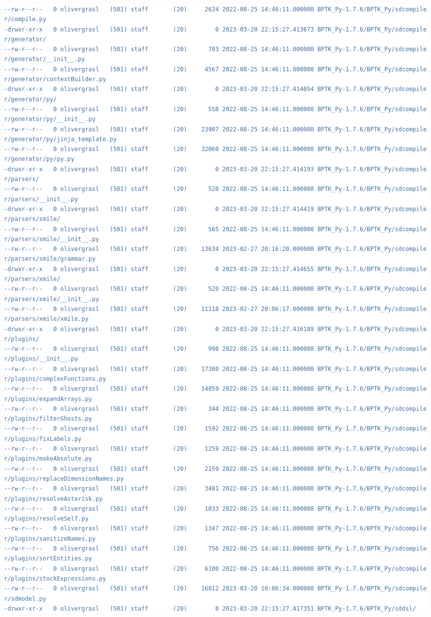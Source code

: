 ```diff
--rw-r--r--   0 olivergrasl   (501) staff       (20)     2624 2022-08-25 14:46:11.000000 BPTK_Py-1.7.6/BPTK_Py/sdcompiler/compile.py
-drwxr-xr-x   0 olivergrasl   (501) staff       (20)        0 2023-03-20 22:15:27.413673 BPTK_Py-1.7.6/BPTK_Py/sdcompiler/generator/
--rw-r--r--   0 olivergrasl   (501) staff       (20)      703 2022-08-25 14:46:11.000000 BPTK_Py-1.7.6/BPTK_Py/sdcompiler/generator/__init__.py
--rw-r--r--   0 olivergrasl   (501) staff       (20)     4567 2022-08-25 14:46:11.000000 BPTK_Py-1.7.6/BPTK_Py/sdcompiler/generator/contextBuilder.py
-drwxr-xr-x   0 olivergrasl   (501) staff       (20)        0 2023-03-20 22:15:27.414054 BPTK_Py-1.7.6/BPTK_Py/sdcompiler/generator/py/
--rw-r--r--   0 olivergrasl   (501) staff       (20)      558 2022-08-25 14:46:11.000000 BPTK_Py-1.7.6/BPTK_Py/sdcompiler/generator/py/__init__.py
--rw-r--r--   0 olivergrasl   (501) staff       (20)    23907 2022-08-25 14:46:11.000000 BPTK_Py-1.7.6/BPTK_Py/sdcompiler/generator/py/jinja_template.py
--rw-r--r--   0 olivergrasl   (501) staff       (20)    32060 2022-08-25 14:46:11.000000 BPTK_Py-1.7.6/BPTK_Py/sdcompiler/generator/py/py.py
-drwxr-xr-x   0 olivergrasl   (501) staff       (20)        0 2023-03-20 22:15:27.414193 BPTK_Py-1.7.6/BPTK_Py/sdcompiler/parsers/
--rw-r--r--   0 olivergrasl   (501) staff       (20)      520 2022-08-25 14:46:11.000000 BPTK_Py-1.7.6/BPTK_Py/sdcompiler/parsers/__init__.py
-drwxr-xr-x   0 olivergrasl   (501) staff       (20)        0 2023-03-20 22:15:27.414419 BPTK_Py-1.7.6/BPTK_Py/sdcompiler/parsers/smile/
--rw-r--r--   0 olivergrasl   (501) staff       (20)      565 2022-08-25 14:46:11.000000 BPTK_Py-1.7.6/BPTK_Py/sdcompiler/parsers/smile/__init__.py
--rw-r--r--   0 olivergrasl   (501) staff       (20)    13634 2023-02-27 20:16:20.000000 BPTK_Py-1.7.6/BPTK_Py/sdcompiler/parsers/smile/grammar.py
-drwxr-xr-x   0 olivergrasl   (501) staff       (20)        0 2023-03-20 22:15:27.414655 BPTK_Py-1.7.6/BPTK_Py/sdcompiler/parsers/xmile/
--rw-r--r--   0 olivergrasl   (501) staff       (20)      520 2022-08-25 14:46:11.000000 BPTK_Py-1.7.6/BPTK_Py/sdcompiler/parsers/xmile/__init__.py
--rw-r--r--   0 olivergrasl   (501) staff       (20)    11118 2023-02-27 20:06:17.000000 BPTK_Py-1.7.6/BPTK_Py/sdcompiler/parsers/xmile/xmile.py
-drwxr-xr-x   0 olivergrasl   (501) staff       (20)        0 2023-03-20 22:15:27.416189 BPTK_Py-1.7.6/BPTK_Py/sdcompiler/plugins/
--rw-r--r--   0 olivergrasl   (501) staff       (20)      998 2022-08-25 14:46:11.000000 BPTK_Py-1.7.6/BPTK_Py/sdcompiler/plugins/__init__.py
--rw-r--r--   0 olivergrasl   (501) staff       (20)    17380 2022-08-25 14:46:11.000000 BPTK_Py-1.7.6/BPTK_Py/sdcompiler/plugins/complexFunctions.py
--rw-r--r--   0 olivergrasl   (501) staff       (20)    14859 2022-08-25 14:46:11.000000 BPTK_Py-1.7.6/BPTK_Py/sdcompiler/plugins/expandArrays.py
--rw-r--r--   0 olivergrasl   (501) staff       (20)      344 2022-08-25 14:46:11.000000 BPTK_Py-1.7.6/BPTK_Py/sdcompiler/plugins/filterGhosts.py
--rw-r--r--   0 olivergrasl   (501) staff       (20)     1592 2022-08-25 14:46:11.000000 BPTK_Py-1.7.6/BPTK_Py/sdcompiler/plugins/fixLabels.py
--rw-r--r--   0 olivergrasl   (501) staff       (20)     1259 2022-08-25 14:46:11.000000 BPTK_Py-1.7.6/BPTK_Py/sdcompiler/plugins/makeAbsolute.py
--rw-r--r--   0 olivergrasl   (501) staff       (20)     2159 2022-08-25 14:46:11.000000 BPTK_Py-1.7.6/BPTK_Py/sdcompiler/plugins/replaceDimensionNames.py
--rw-r--r--   0 olivergrasl   (501) staff       (20)     3481 2022-08-25 14:46:11.000000 BPTK_Py-1.7.6/BPTK_Py/sdcompiler/plugins/resolveAsterisk.py
--rw-r--r--   0 olivergrasl   (501) staff       (20)     1033 2022-08-25 14:46:11.000000 BPTK_Py-1.7.6/BPTK_Py/sdcompiler/plugins/resolveSelf.py
--rw-r--r--   0 olivergrasl   (501) staff       (20)     1347 2022-08-25 14:46:11.000000 BPTK_Py-1.7.6/BPTK_Py/sdcompiler/plugins/sanitizeNames.py
--rw-r--r--   0 olivergrasl   (501) staff       (20)      756 2022-08-25 14:46:11.000000 BPTK_Py-1.7.6/BPTK_Py/sdcompiler/plugins/sortEntities.py
--rw-r--r--   0 olivergrasl   (501) staff       (20)     6100 2022-08-25 14:46:11.000000 BPTK_Py-1.7.6/BPTK_Py/sdcompiler/plugins/stockExpressions.py
--rw-r--r--   0 olivergrasl   (501) staff       (20)    16812 2023-03-20 16:06:34.000000 BPTK_Py-1.7.6/BPTK_Py/sdcompiler/sdmodel.py
-drwxr-xr-x   0 olivergrasl   (501) staff       (20)        0 2023-03-20 22:15:27.417351 BPTK_Py-1.7.6/BPTK_Py/sddsl/
```